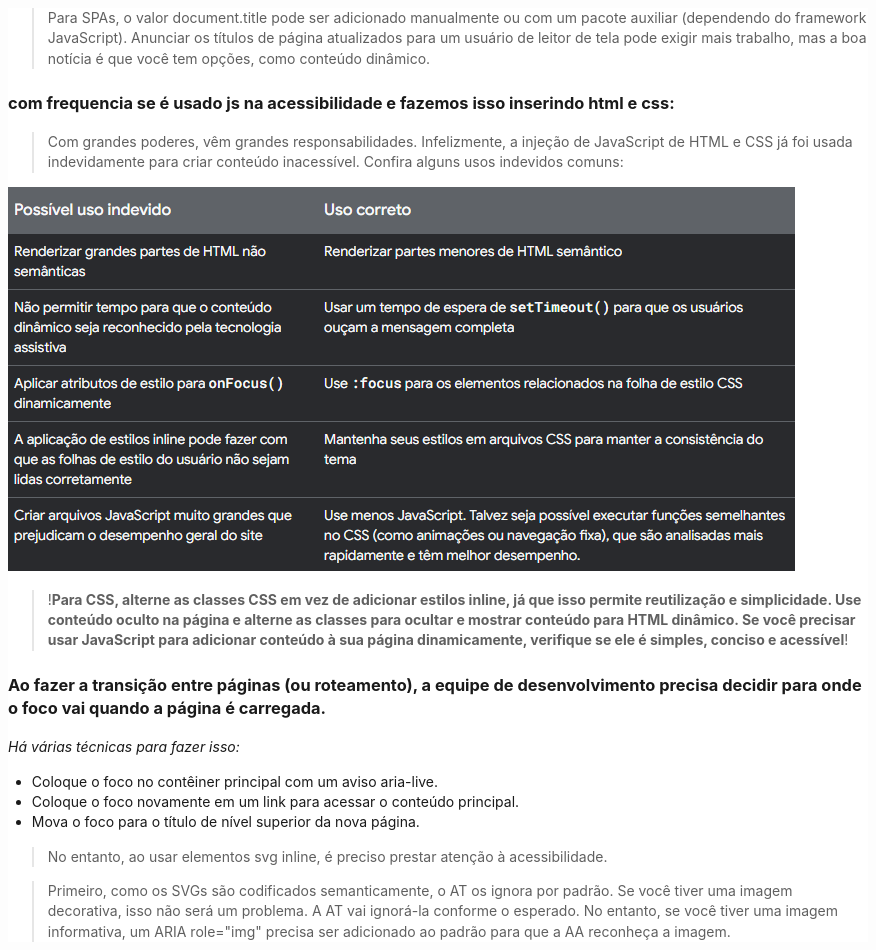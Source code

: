 >Para SPAs, o valor document.title pode ser adicionado manualmente ou com um pacote auxiliar (dependendo do framework JavaScript). Anunciar os títulos de página atualizados para um usuário de leitor de tela pode exigir mais trabalho, mas a boa notícia é que você tem opções, como conteúdo dinâmico.

### com frequencia se é usado js na acessibilidade e fazemos isso inserindo html e css:

>Com grandes poderes, vêm grandes responsabilidades. Infelizmente, a injeção de JavaScript de HTML e CSS já foi usada indevidamente para criar conteúdo inacessível. Confira alguns usos indevidos comuns:

![uso correto da insersão de html ou css através do javascript](./images/html%20inject%20js.png)

>!__Para CSS, alterne as classes CSS em vez de adicionar estilos inline, já que isso permite reutilização e simplicidade. Use conteúdo oculto na página e alterne as classes para ocultar e mostrar conteúdo para HTML dinâmico. Se você precisar usar JavaScript para adicionar conteúdo à sua página dinamicamente, verifique se ele é simples, conciso e acessível__!

### Ao fazer a transição entre páginas (ou roteamento), a equipe de desenvolvimento precisa decidir para onde o foco vai quando a página é carregada.

*Há várias técnicas para fazer isso:*

* Coloque o foco no contêiner principal com um aviso aria-live.
* Coloque o foco novamente em um link para acessar o conteúdo principal.
* Mova o foco para o título de nível superior da nova página.

>No entanto, ao usar elementos svg inline, é preciso prestar atenção à acessibilidade.

>Primeiro, como os SVGs são codificados semanticamente, o AT os ignora por padrão. Se você tiver uma imagem decorativa, isso não será um problema. A AT vai ignorá-la conforme o esperado. No entanto, se você tiver uma imagem informativa, um ARIA role="img" precisa ser adicionado ao padrão para que a AA reconheça a imagem.
